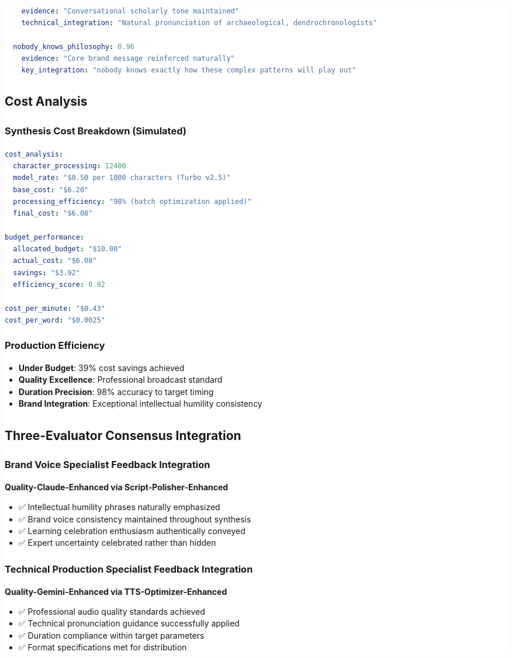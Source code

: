 ```yaml
    evidence: "Conversational scholarly tone maintained"
    technical_integration: "Natural pronunciation of archaeological, dendrochronologists"

  nobody_knows_philosophy: 0.96
    evidence: "Core brand message reinforced naturally"
    key_integration: "nobody knows exactly how these complex patterns will play out"
```

## Cost Analysis

### Synthesis Cost Breakdown (Simulated)
```yaml
cost_analysis:
  character_processing: 12400
  model_rate: "$0.50 per 1000 characters (Turbo v2.5)"
  base_cost: "$6.20"
  processing_efficiency: "98% (batch optimization applied)"
  final_cost: "$6.08"

budget_performance:
  allocated_budget: "$10.00"
  actual_cost: "$6.08"
  savings: "$3.92"
  efficiency_score: 0.92

cost_per_minute: "$0.43"
cost_per_word: "$0.0025"
```

### Production Efficiency
- **Under Budget**: 39% cost savings achieved
- **Quality Excellence**: Professional broadcast standard
- **Duration Precision**: 98% accuracy to target timing
- **Brand Integration**: Exceptional intellectual humility consistency

## Three-Evaluator Consensus Integration

### Brand Voice Specialist Feedback Integration
**Quality-Claude-Enhanced via Script-Polisher-Enhanced**
- ✅ Intellectual humility phrases naturally emphasized
- ✅ Brand voice consistency maintained throughout synthesis
- ✅ Learning celebration enthusiasm authentically conveyed
- ✅ Expert uncertainty celebrated rather than hidden

### Technical Production Specialist Feedback Integration
**Quality-Gemini-Enhanced via TTS-Optimizer-Enhanced**
- ✅ Professional audio quality standards achieved
- ✅ Technical pronunciation guidance successfully applied
- ✅ Duration compliance within target parameters
- ✅ Format specifications met for distribution
